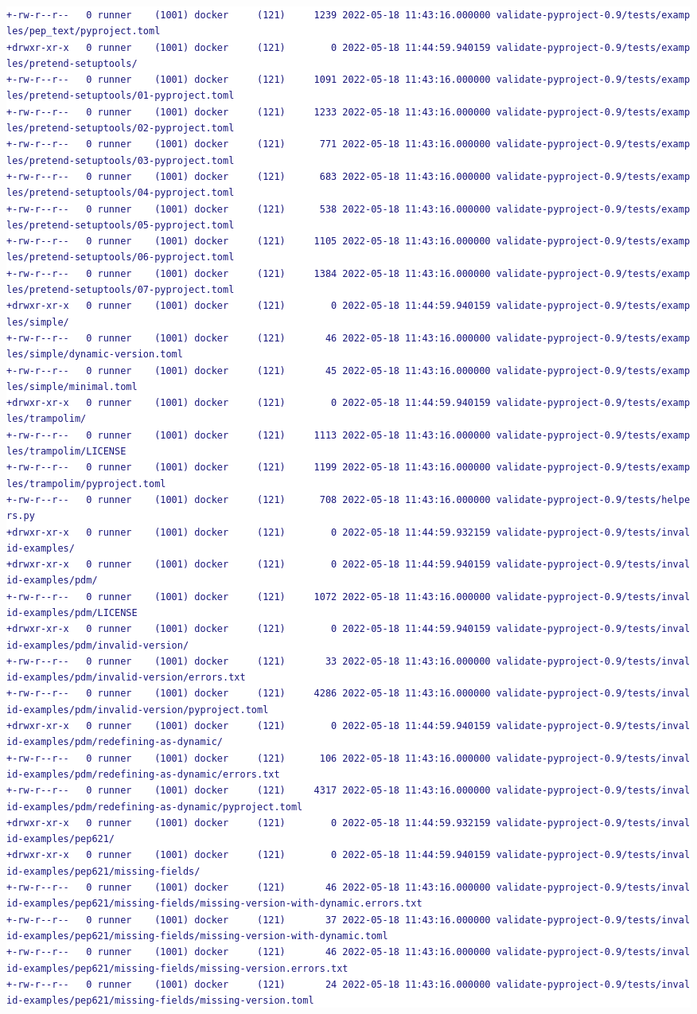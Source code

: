 ```diff
+-rw-r--r--   0 runner    (1001) docker     (121)     1239 2022-05-18 11:43:16.000000 validate-pyproject-0.9/tests/examples/pep_text/pyproject.toml
+drwxr-xr-x   0 runner    (1001) docker     (121)        0 2022-05-18 11:44:59.940159 validate-pyproject-0.9/tests/examples/pretend-setuptools/
+-rw-r--r--   0 runner    (1001) docker     (121)     1091 2022-05-18 11:43:16.000000 validate-pyproject-0.9/tests/examples/pretend-setuptools/01-pyproject.toml
+-rw-r--r--   0 runner    (1001) docker     (121)     1233 2022-05-18 11:43:16.000000 validate-pyproject-0.9/tests/examples/pretend-setuptools/02-pyproject.toml
+-rw-r--r--   0 runner    (1001) docker     (121)      771 2022-05-18 11:43:16.000000 validate-pyproject-0.9/tests/examples/pretend-setuptools/03-pyproject.toml
+-rw-r--r--   0 runner    (1001) docker     (121)      683 2022-05-18 11:43:16.000000 validate-pyproject-0.9/tests/examples/pretend-setuptools/04-pyproject.toml
+-rw-r--r--   0 runner    (1001) docker     (121)      538 2022-05-18 11:43:16.000000 validate-pyproject-0.9/tests/examples/pretend-setuptools/05-pyproject.toml
+-rw-r--r--   0 runner    (1001) docker     (121)     1105 2022-05-18 11:43:16.000000 validate-pyproject-0.9/tests/examples/pretend-setuptools/06-pyproject.toml
+-rw-r--r--   0 runner    (1001) docker     (121)     1384 2022-05-18 11:43:16.000000 validate-pyproject-0.9/tests/examples/pretend-setuptools/07-pyproject.toml
+drwxr-xr-x   0 runner    (1001) docker     (121)        0 2022-05-18 11:44:59.940159 validate-pyproject-0.9/tests/examples/simple/
+-rw-r--r--   0 runner    (1001) docker     (121)       46 2022-05-18 11:43:16.000000 validate-pyproject-0.9/tests/examples/simple/dynamic-version.toml
+-rw-r--r--   0 runner    (1001) docker     (121)       45 2022-05-18 11:43:16.000000 validate-pyproject-0.9/tests/examples/simple/minimal.toml
+drwxr-xr-x   0 runner    (1001) docker     (121)        0 2022-05-18 11:44:59.940159 validate-pyproject-0.9/tests/examples/trampolim/
+-rw-r--r--   0 runner    (1001) docker     (121)     1113 2022-05-18 11:43:16.000000 validate-pyproject-0.9/tests/examples/trampolim/LICENSE
+-rw-r--r--   0 runner    (1001) docker     (121)     1199 2022-05-18 11:43:16.000000 validate-pyproject-0.9/tests/examples/trampolim/pyproject.toml
+-rw-r--r--   0 runner    (1001) docker     (121)      708 2022-05-18 11:43:16.000000 validate-pyproject-0.9/tests/helpers.py
+drwxr-xr-x   0 runner    (1001) docker     (121)        0 2022-05-18 11:44:59.932159 validate-pyproject-0.9/tests/invalid-examples/
+drwxr-xr-x   0 runner    (1001) docker     (121)        0 2022-05-18 11:44:59.940159 validate-pyproject-0.9/tests/invalid-examples/pdm/
+-rw-r--r--   0 runner    (1001) docker     (121)     1072 2022-05-18 11:43:16.000000 validate-pyproject-0.9/tests/invalid-examples/pdm/LICENSE
+drwxr-xr-x   0 runner    (1001) docker     (121)        0 2022-05-18 11:44:59.940159 validate-pyproject-0.9/tests/invalid-examples/pdm/invalid-version/
+-rw-r--r--   0 runner    (1001) docker     (121)       33 2022-05-18 11:43:16.000000 validate-pyproject-0.9/tests/invalid-examples/pdm/invalid-version/errors.txt
+-rw-r--r--   0 runner    (1001) docker     (121)     4286 2022-05-18 11:43:16.000000 validate-pyproject-0.9/tests/invalid-examples/pdm/invalid-version/pyproject.toml
+drwxr-xr-x   0 runner    (1001) docker     (121)        0 2022-05-18 11:44:59.940159 validate-pyproject-0.9/tests/invalid-examples/pdm/redefining-as-dynamic/
+-rw-r--r--   0 runner    (1001) docker     (121)      106 2022-05-18 11:43:16.000000 validate-pyproject-0.9/tests/invalid-examples/pdm/redefining-as-dynamic/errors.txt
+-rw-r--r--   0 runner    (1001) docker     (121)     4317 2022-05-18 11:43:16.000000 validate-pyproject-0.9/tests/invalid-examples/pdm/redefining-as-dynamic/pyproject.toml
+drwxr-xr-x   0 runner    (1001) docker     (121)        0 2022-05-18 11:44:59.932159 validate-pyproject-0.9/tests/invalid-examples/pep621/
+drwxr-xr-x   0 runner    (1001) docker     (121)        0 2022-05-18 11:44:59.940159 validate-pyproject-0.9/tests/invalid-examples/pep621/missing-fields/
+-rw-r--r--   0 runner    (1001) docker     (121)       46 2022-05-18 11:43:16.000000 validate-pyproject-0.9/tests/invalid-examples/pep621/missing-fields/missing-version-with-dynamic.errors.txt
+-rw-r--r--   0 runner    (1001) docker     (121)       37 2022-05-18 11:43:16.000000 validate-pyproject-0.9/tests/invalid-examples/pep621/missing-fields/missing-version-with-dynamic.toml
+-rw-r--r--   0 runner    (1001) docker     (121)       46 2022-05-18 11:43:16.000000 validate-pyproject-0.9/tests/invalid-examples/pep621/missing-fields/missing-version.errors.txt
+-rw-r--r--   0 runner    (1001) docker     (121)       24 2022-05-18 11:43:16.000000 validate-pyproject-0.9/tests/invalid-examples/pep621/missing-fields/missing-version.toml
```